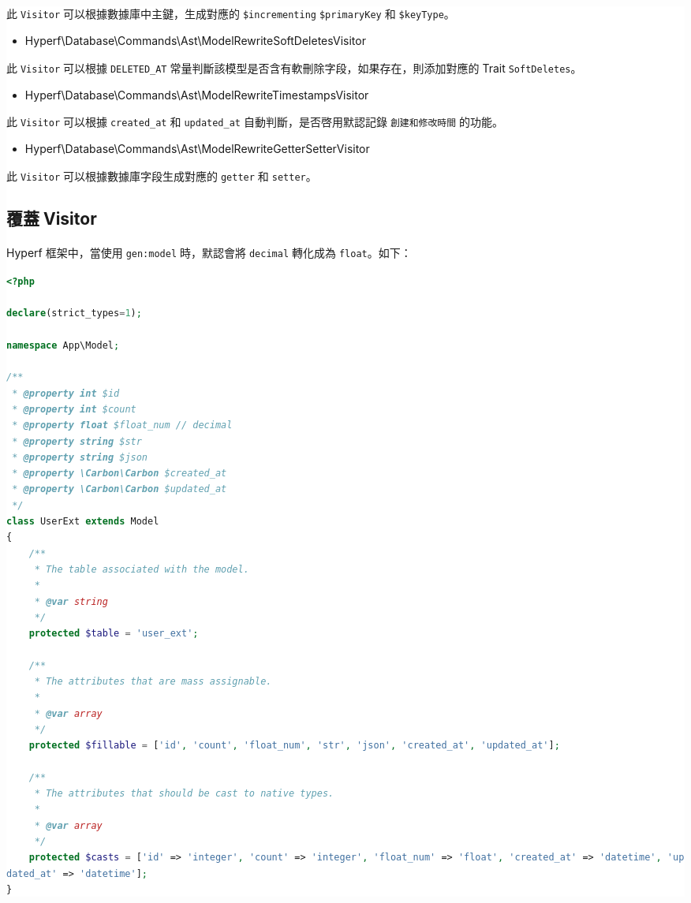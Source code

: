 此 `Visitor` 可以根據數據庫中主鍵，生成對應的 `$incrementing` `$primaryKey` 和 `$keyType`。

- Hyperf\Database\Commands\Ast\ModelRewriteSoftDeletesVisitor

此 `Visitor` 可以根據 `DELETED_AT` 常量判斷該模型是否含有軟刪除字段，如果存在，則添加對應的 Trait `SoftDeletes`。

- Hyperf\Database\Commands\Ast\ModelRewriteTimestampsVisitor

此 `Visitor` 可以根據 `created_at` 和 `updated_at` 自動判斷，是否啓用默認記錄 `創建和修改時間` 的功能。

- Hyperf\Database\Commands\Ast\ModelRewriteGetterSetterVisitor

此 `Visitor` 可以根據數據庫字段生成對應的 `getter` 和 `setter`。

## 覆蓋 Visitor

Hyperf 框架中，當使用 `gen:model` 時，默認會將 `decimal` 轉化成為 `float`。如下：

```php
<?php

declare(strict_types=1);

namespace App\Model;

/**
 * @property int $id
 * @property int $count
 * @property float $float_num // decimal
 * @property string $str
 * @property string $json
 * @property \Carbon\Carbon $created_at
 * @property \Carbon\Carbon $updated_at
 */
class UserExt extends Model
{
    /**
     * The table associated with the model.
     *
     * @var string
     */
    protected $table = 'user_ext';

    /**
     * The attributes that are mass assignable.
     *
     * @var array
     */
    protected $fillable = ['id', 'count', 'float_num', 'str', 'json', 'created_at', 'updated_at'];

    /**
     * The attributes that should be cast to native types.
     *
     * @var array
     */
    protected $casts = ['id' => 'integer', 'count' => 'integer', 'float_num' => 'float', 'created_at' => 'datetime', 'updated_at' => 'datetime'];
}

```
